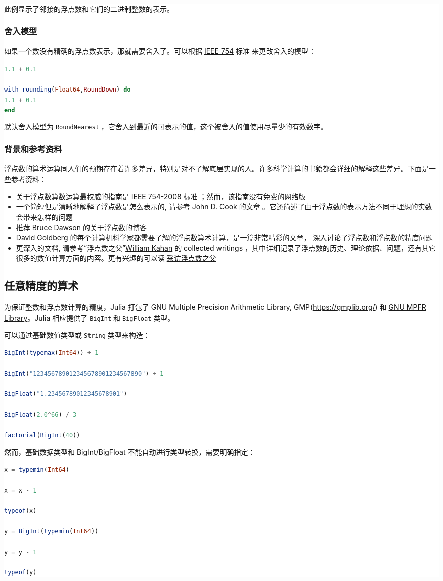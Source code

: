 此例显示了邻接的浮点数和它们的二进制整数的表示。

### 舍入模型

如果一个数没有精确的浮点数表示，那就需要舍入了。可以根据 [IEEE 754](http://en.wikipedia.org/wiki/IEEE_754-2008) 标准 来更改舍入的模型：

```julia
1.1 + 0.1

with_rounding(Float64,RoundDown) do
1.1 + 0.1
end
```

默认舍入模型为 `RoundNearest` ，它舍入到最近的可表示的值，这个被舍入的值使用尽量少的有效数字。

### 背景和参考资料

浮点数的算术运算同人们的预期存在着许多差异，特别是对不了解底层实现的人。许多科学计算的书籍都会详细的解释这些差异。下面是一些参考资料：

- 关于浮点数算数运算最权威的指南是 [IEEE 754-2008](http://standards.ieee.org/findstds/standard/754-2008.html) 标准 ；然而，该指南没有免费的网络版
- 一个简短但是清晰地解释了浮点数是怎么表示的, 请参考 John D. Cook 的[文章](http://www.johndcook.com/blog/2009/04/06/anatomy-of-a-floating-point-number/) 。它还[简述](http://www.johndcook.com/blog/2009/04/06/numbers-are-a-leaky-abstr/)了由于浮点数的表示方法不同于理想的实数会带来怎样的问题
- 推荐 Bruce Dawson 的[关于浮点数的博客](http://randomascii.wordpress.com/2012/05/20/thats-not-normalthe-performance-of-odd-floats/)
- David Goldberg 的[每个计算机科学家都需要了解的浮点数算术计算](http://citeseerx.ist.psu.edu/viewdoc/download?doi=10.1.1.102.244&rep=rep1&type=pdf)，是一篇非常精彩的文章， 深入讨论了浮点数和浮点数的精度问题
- 更深入的文档, 请参考“浮点数之父”[William Kahan](http://en.wikipedia.org/wiki/William_Kahan) 的 collected writings ，其中详细记录了浮点数的历史、理论依据、问题，还有其它很多的数值计算方面的内容。更有兴趣的可以读 [采访浮点数之父](http://www.cs.berkeley.edu/~wkahan/ieee754status/754story.html)

## 任意精度的算术

为保证整数和浮点数计算的精度，Julia 打包了 GNU Multiple Precision Arithmetic Library, GMP(<https://gmplib.org/>) 和 [GNU MPFR Library](https://www.mpfr.org/)。Julia 相应提供了 `BigInt` 和 `BigFloat` 类型。

可以通过基础数值类型或 `String` 类型来构造：

```julia
BigInt(typemax(Int64)) + 1

BigInt("123456789012345678901234567890") + 1

BigFloat("1.23456789012345678901")

BigFloat(2.0^66) / 3

factorial(BigInt(40))
```

然而，基础数据类型和 BigInt/BigFloat 不能自动进行类型转换，需要明确指定：

```julia
x = typemin(Int64)

x = x - 1

typeof(x)

y = BigInt(typemin(Int64))

y = y - 1

typeof(y)
```
